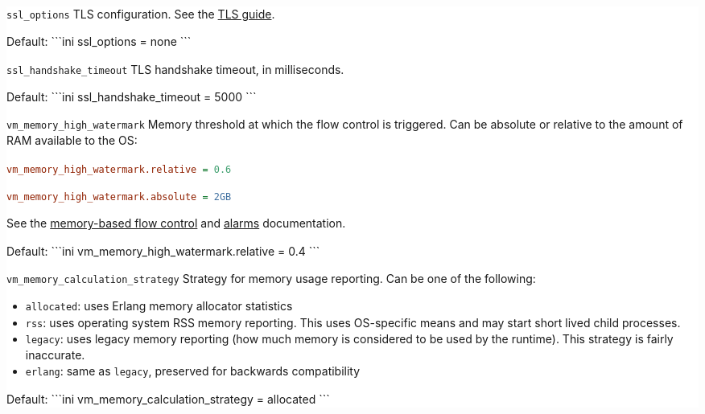 <tr>
<td><code>ssl_options</code></td>
<td>
TLS configuration. See the <a href="ssl.html#enabling-ssl">TLS guide</a>.
<p>
Default:
```ini
ssl_options = none
```
</p>
</td>
</tr>
<tr>
<td><code>ssl_handshake_timeout</code></td>
<td>
TLS handshake timeout, in milliseconds.
<p>
Default:
```ini
ssl_handshake_timeout = 5000
```
</p>
</td>
</tr>
<tr>
<td><code>vm_memory_high_watermark</code></td>
<td>
Memory threshold at which the flow control is
triggered. Can be absolute or relative to the amount of RAM available
to the OS:

```ini
vm_memory_high_watermark.relative = 0.6
```
```ini
vm_memory_high_watermark.absolute = 2GB
```

See the <a href="memory.html">memory-based flow
control</a> and <a href="alarms.html">alarms</a>
documentation.

<p>
Default:
```ini
vm_memory_high_watermark.relative = 0.4
```
</p>
</td>
</tr>
<tr>
<td><code>vm_memory_calculation_strategy</code></td>
<td>
Strategy for memory usage reporting. Can be one of the following:
<ul class="plain">
<li><code>allocated</code>: uses Erlang memory allocator statistics</li>
<li><code>rss</code>: uses operating system RSS memory reporting. This uses OS-specific means and may start short lived child processes.</li>
<li><code>legacy</code>: uses legacy memory reporting (how much memory is considered to be used by the runtime). This strategy is fairly inaccurate.</li>
<li><code>erlang</code>: same as <code>legacy</code>, preserved for backwards compatibility</li>
</ul>
<p>
Default:
```ini
vm_memory_calculation_strategy = allocated
```